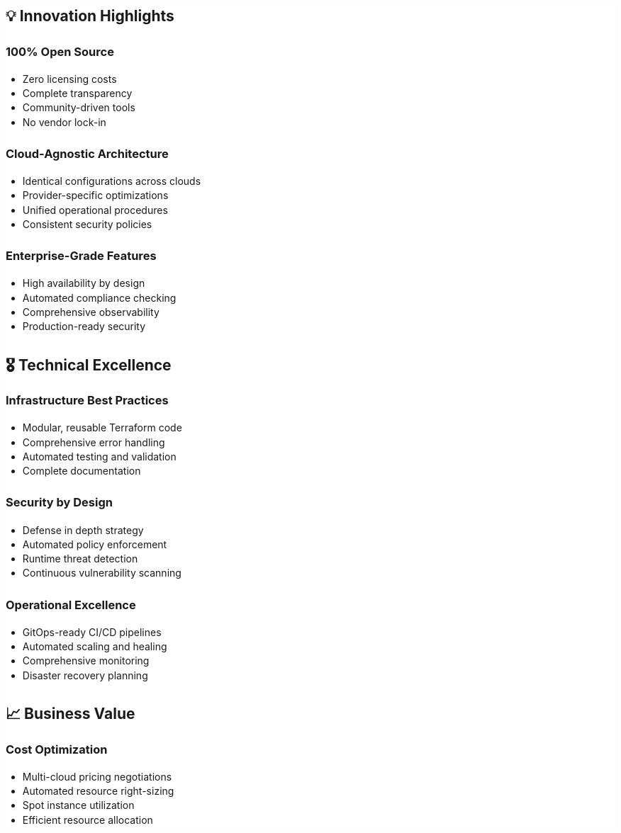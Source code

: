 ## 💡 Innovation Highlights

### **100% Open Source**
- Zero licensing costs
- Complete transparency
- Community-driven tools
- No vendor lock-in

### **Cloud-Agnostic Architecture**
- Identical configurations across clouds
- Provider-specific optimizations
- Unified operational procedures
- Consistent security policies

### **Enterprise-Grade Features**
- High availability by design
- Automated compliance checking
- Comprehensive observability
- Production-ready security

## 🎖️ Technical Excellence

### **Infrastructure Best Practices**
- Modular, reusable Terraform code
- Comprehensive error handling
- Automated testing and validation
- Complete documentation

### **Security by Design**
- Defense in depth strategy
- Automated policy enforcement
- Runtime threat detection
- Continuous vulnerability scanning

### **Operational Excellence**
- GitOps-ready CI/CD pipelines
- Automated scaling and healing
- Comprehensive monitoring
- Disaster recovery planning

## 📈 Business Value

### **Cost Optimization**
- Multi-cloud pricing negotiations
- Automated resource right-sizing
- Spot instance utilization
- Efficient resource allocation
